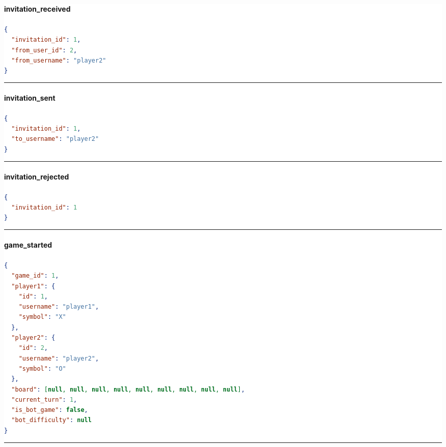 
#### invitation_received

```json
{
  "invitation_id": 1,
  "from_user_id": 2,
  "from_username": "player2"
}
```

---

#### invitation_sent

```json
{
  "invitation_id": 1,
  "to_username": "player2"
}
```

---

#### invitation_rejected

```json
{
  "invitation_id": 1
}
```

---

#### game_started

```json
{
  "game_id": 1,
  "player1": {
    "id": 1,
    "username": "player1",
    "symbol": "X"
  },
  "player2": {
    "id": 2,
    "username": "player2",
    "symbol": "O"
  },
  "board": [null, null, null, null, null, null, null, null, null],
  "current_turn": 1,
  "is_bot_game": false,
  "bot_difficulty": null
}
```

---
